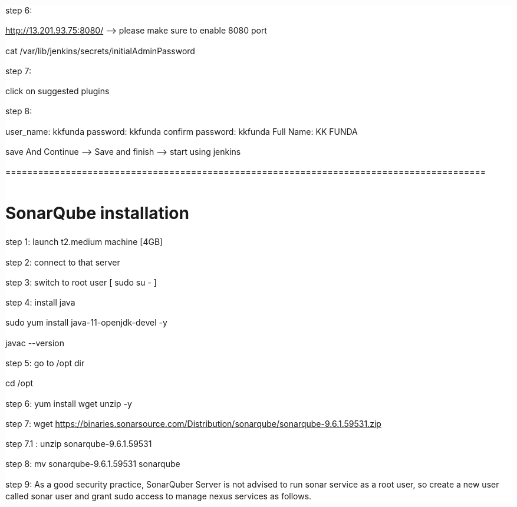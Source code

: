 step 6: 

http://13.201.93.75:8080/  --> please make sure to enable 8080 port 

cat /var/lib/jenkins/secrets/initialAdminPassword

step 7:

click on suggested plugins

step 8:

user_name:  kkfunda
password: kkfunda
confirm password: kkfunda
Full Name: KK FUNDA

save And Continue  --> Save and finish --> start using jenkins 



========================================================================================



















SonarQube installation
======================

step 1: launch t2.medium machine [4GB]

step 2: connect to that server

step 3: switch to root user [ sudo su - ]

step 4: install java

   sudo yum install java-11-openjdk-devel -y
  
   javac --version

step 5: go to /opt dir

  cd /opt

step 6: yum install wget unzip -y

step 7: wget https://binaries.sonarsource.com/Distribution/sonarqube/sonarqube-9.6.1.59531.zip

step 7.1 : unzip sonarqube-9.6.1.59531

step 8: mv sonarqube-9.6.1.59531 sonarqube

step 9: 
 As a good security practice, SonarQuber Server is not advised to run sonar service as a root user, so create a new user called sonar user  and grant sudo access to manage nexus services as follows.
